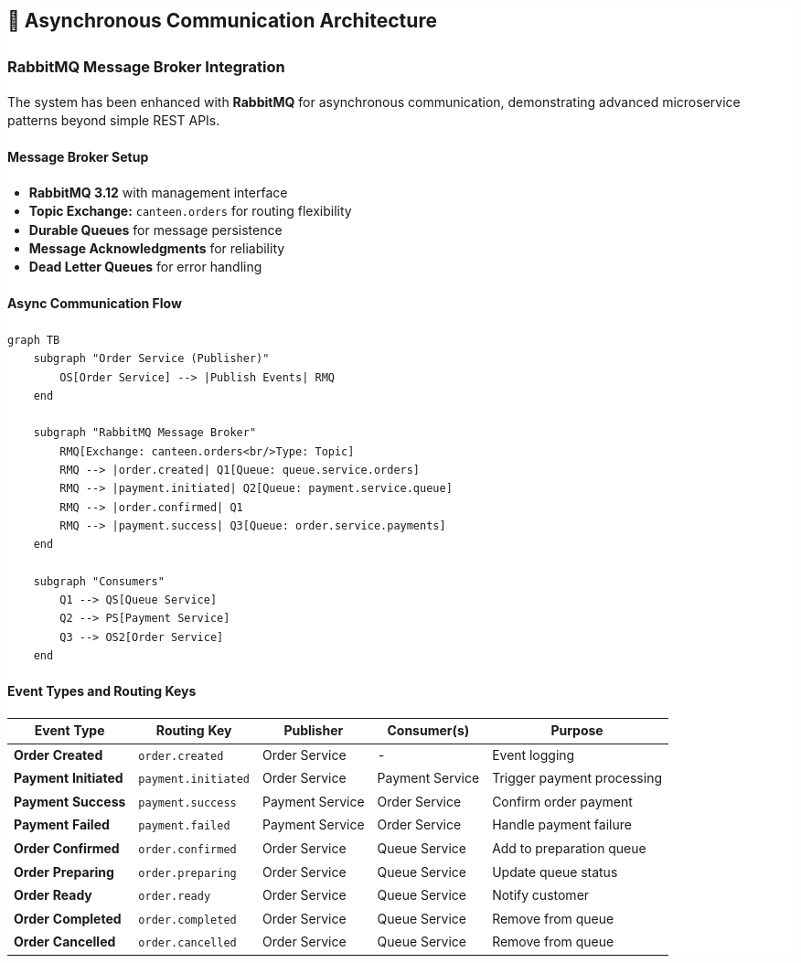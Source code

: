 
## 🔄 Asynchronous Communication Architecture

### **RabbitMQ Message Broker Integration**

The system has been enhanced with **RabbitMQ** for asynchronous communication, demonstrating advanced microservice patterns beyond simple REST APIs.

#### **Message Broker Setup**

- **RabbitMQ 3.12** with management interface
- **Topic Exchange:** `canteen.orders` for routing flexibility
- **Durable Queues** for message persistence
- **Message Acknowledgments** for reliability
- **Dead Letter Queues** for error handling

#### **Async Communication Flow**

```mermaid
graph TB
    subgraph "Order Service (Publisher)"
        OS[Order Service] --> |Publish Events| RMQ
    end

    subgraph "RabbitMQ Message Broker"
        RMQ[Exchange: canteen.orders<br/>Type: Topic]
        RMQ --> |order.created| Q1[Queue: queue.service.orders]
        RMQ --> |payment.initiated| Q2[Queue: payment.service.queue]
        RMQ --> |order.confirmed| Q1
        RMQ --> |payment.success| Q3[Queue: order.service.payments]
    end

    subgraph "Consumers"
        Q1 --> QS[Queue Service]
        Q2 --> PS[Payment Service]
        Q3 --> OS2[Order Service]
    end
```

#### **Event Types and Routing Keys**

| Event Type            | Routing Key         | Publisher       | Consumer(s)     | Purpose                    |
| --------------------- | ------------------- | --------------- | --------------- | -------------------------- |
| **Order Created**     | `order.created`     | Order Service   | -               | Event logging              |
| **Payment Initiated** | `payment.initiated` | Order Service   | Payment Service | Trigger payment processing |
| **Payment Success**   | `payment.success`   | Payment Service | Order Service   | Confirm order payment      |
| **Payment Failed**    | `payment.failed`    | Payment Service | Order Service   | Handle payment failure     |
| **Order Confirmed**   | `order.confirmed`   | Order Service   | Queue Service   | Add to preparation queue   |
| **Order Preparing**   | `order.preparing`   | Order Service   | Queue Service   | Update queue status        |
| **Order Ready**       | `order.ready`       | Order Service   | Queue Service   | Notify customer            |
| **Order Completed**   | `order.completed`   | Order Service   | Queue Service   | Remove from queue          |
| **Order Cancelled**   | `order.cancelled`   | Order Service   | Queue Service   | Remove from queue          |
